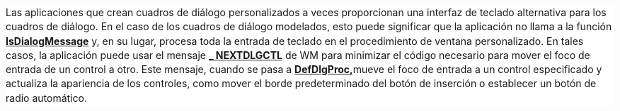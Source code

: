 Las aplicaciones que crean cuadros de diálogo personalizados a veces proporcionan una interfaz de teclado alternativa para los cuadros de diálogo. En el caso de los cuadros de diálogo modelados, esto puede significar que la aplicación no llama a la función [**IsDialogMessage**](/windows/desktop/api/Winuser/nf-winuser-isdialogmessagea) y, en su lugar, procesa toda la entrada de teclado en el procedimiento de ventana personalizado. En tales casos, la aplicación puede usar el mensaje [**\_ NEXTDLGCTL**](wm-nextdlgctl.md) de WM para minimizar el código necesario para mover el foco de entrada de un control a otro. Este mensaje, cuando se pasa a [**DefDlgProc,**](/windows/desktop/api/Winuser/nf-winuser-defdlgprocw)mueve el foco de entrada a un control especificado y actualiza la apariencia de los controles, como mover el borde predeterminado del botón de inserción o establecer un botón de radio automático.
